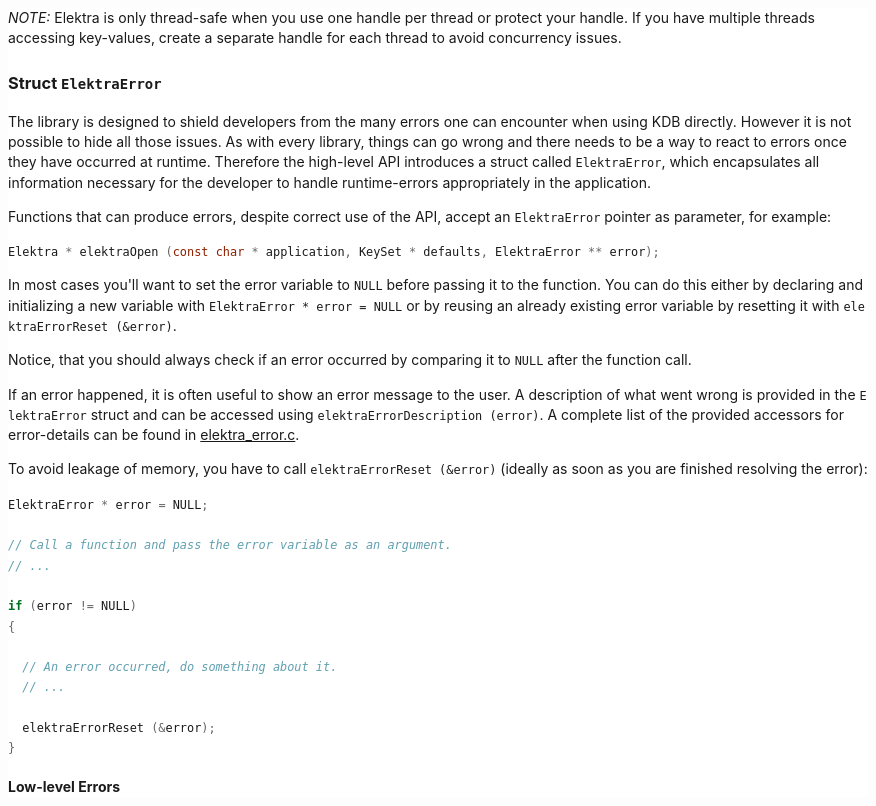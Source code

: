 _NOTE:_ Elektra is only thread-safe when you use one handle per thread or protect your handle. If you have multiple threads accessing
key-values, create a separate handle for each thread to avoid concurrency issues.

### Struct `ElektraError`

The library is designed to shield developers from the many errors one can encounter when using KDB directly. However it is not possible
to hide all those issues. As with every library, things can go wrong and there needs to be a way to react to errors once they have occurred
at runtime. Therefore the high-level API introduces a struct called `ElektraError`, which encapsulates all information necessary for the
developer to handle runtime-errors appropriately in the application.

Functions that can produce errors, despite correct use of the API, accept an `ElektraError` pointer as parameter, for example:

```c
Elektra * elektraOpen (const char * application, KeySet * defaults, ElektraError ** error);
```

In most cases you'll want to set the error variable to `NULL` before passing it to the function. You can do this either by declaring and
initializing a new variable with `ElektraError * error = NULL` or by reusing an already existing error variable by resetting it with
`elektraErrorReset (&error)`.

Notice, that you should always check if an error occurred by comparing it to `NULL` after the function call.

If an error happened, it is often useful to show an error message to the user. A description of what went wrong is provided in the
`ElektraError` struct and can be accessed using `elektraErrorDescription (error)`. A complete list of the provided accessors for
error-details can be found in [elektra_error.c](/src/libs/highlevel/elektra_error.c).

To avoid leakage of memory, you have to call `elektraErrorReset (&error)` (ideally as soon as you are finished resolving the error):

```c
ElektraError * error = NULL;

// Call a function and pass the error variable as an argument.
// ...

if (error != NULL)
{

  // An error occurred, do something about it.
  // ...

  elektraErrorReset (&error);
}
```

#### Low-level Errors
